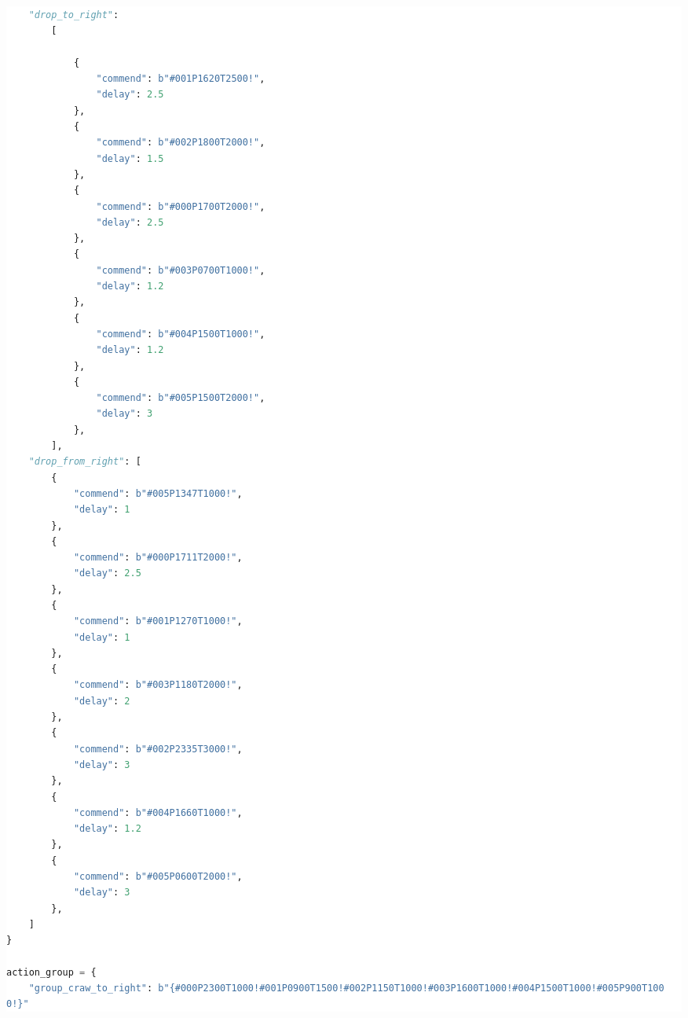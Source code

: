 ```python
    "drop_to_right":  
        [  
  
            {  
                "commend": b"#001P1620T2500!",  
                "delay": 2.5  
            },  
            {  
                "commend": b"#002P1800T2000!",  
                "delay": 1.5  
            },  
            {  
                "commend": b"#000P1700T2000!",  
                "delay": 2.5  
            },  
            {  
                "commend": b"#003P0700T1000!",  
                "delay": 1.2  
            },  
            {  
                "commend": b"#004P1500T1000!",  
                "delay": 1.2  
            },  
            {  
                "commend": b"#005P1500T2000!",  
                "delay": 3  
            },  
        ],  
    "drop_from_right": [  
        {  
            "commend": b"#005P1347T1000!",  
            "delay": 1  
        },  
        {  
            "commend": b"#000P1711T2000!",  
            "delay": 2.5  
        },  
        {  
            "commend": b"#001P1270T1000!",  
            "delay": 1  
        },  
        {  
            "commend": b"#003P1180T2000!",  
            "delay": 2  
        },  
        {  
            "commend": b"#002P2335T3000!",  
            "delay": 3  
        },  
        {  
            "commend": b"#004P1660T1000!",  
            "delay": 1.2  
        },  
        {  
            "commend": b"#005P0600T2000!",  
            "delay": 3  
        },  
    ]  
}  
  
action_group = {  
    "group_craw_to_right": b"{#000P2300T1000!#001P0900T1500!#002P1150T1000!#003P1600T1000!#004P1500T1000!#005P900T1000!}"  
```